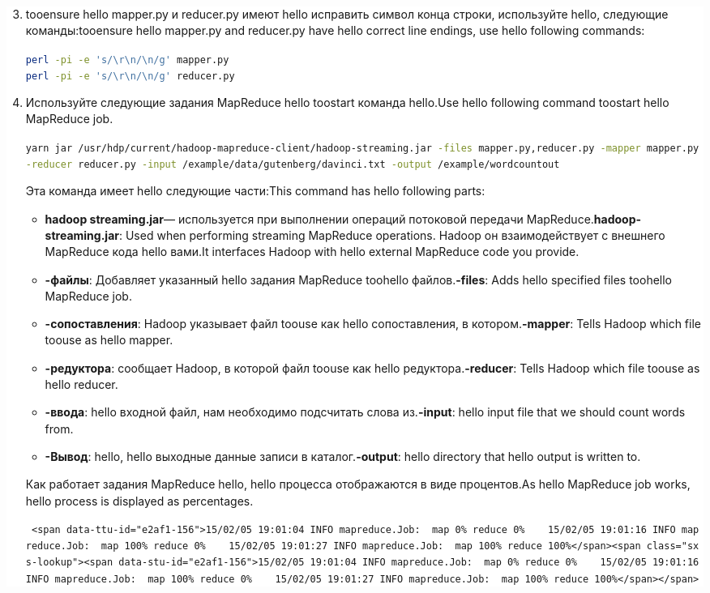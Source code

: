 3. <span data-ttu-id="e2af1-145">tooensure hello mapper.py и reducer.py имеют hello исправить символ конца строки, используйте hello, следующие команды:</span><span class="sxs-lookup"><span data-stu-id="e2af1-145">tooensure hello mapper.py and reducer.py have hello correct line endings, use hello following commands:</span></span>

    ```bash
    perl -pi -e 's/\r\n/\n/g' mapper.py
    perl -pi -e 's/\r\n/\n/g' reducer.py
    ```

4. <span data-ttu-id="e2af1-146">Используйте следующие задания MapReduce hello toostart команда hello.</span><span class="sxs-lookup"><span data-stu-id="e2af1-146">Use hello following command toostart hello MapReduce job.</span></span>

    ```bash
    yarn jar /usr/hdp/current/hadoop-mapreduce-client/hadoop-streaming.jar -files mapper.py,reducer.py -mapper mapper.py -reducer reducer.py -input /example/data/gutenberg/davinci.txt -output /example/wordcountout
    ```

    <span data-ttu-id="e2af1-147">Эта команда имеет hello следующие части:</span><span class="sxs-lookup"><span data-stu-id="e2af1-147">This command has hello following parts:</span></span>

   * <span data-ttu-id="e2af1-148">**hadoop streaming.jar**— используется при выполнении операций потоковой передачи MapReduce.</span><span class="sxs-lookup"><span data-stu-id="e2af1-148">**hadoop-streaming.jar**: Used when performing streaming MapReduce operations.</span></span> <span data-ttu-id="e2af1-149">Hadoop он взаимодействует с внешнего MapReduce кода hello вами.</span><span class="sxs-lookup"><span data-stu-id="e2af1-149">It interfaces Hadoop with hello external MapReduce code you provide.</span></span>

   * <span data-ttu-id="e2af1-150">**-файлы**: Добавляет указанный hello задания MapReduce toohello файлов.</span><span class="sxs-lookup"><span data-stu-id="e2af1-150">**-files**: Adds hello specified files toohello MapReduce job.</span></span>

   * <span data-ttu-id="e2af1-151">**-сопоставления**: Hadoop указывает файл toouse как hello сопоставления, в котором.</span><span class="sxs-lookup"><span data-stu-id="e2af1-151">**-mapper**: Tells Hadoop which file toouse as hello mapper.</span></span>

   * <span data-ttu-id="e2af1-152">**-редуктора**: сообщает Hadoop, в которой файл toouse как hello редуктора.</span><span class="sxs-lookup"><span data-stu-id="e2af1-152">**-reducer**: Tells Hadoop which file toouse as hello reducer.</span></span>

   * <span data-ttu-id="e2af1-153">**-ввода**: hello входной файл, нам необходимо подсчитать слова из.</span><span class="sxs-lookup"><span data-stu-id="e2af1-153">**-input**: hello input file that we should count words from.</span></span>

   * <span data-ttu-id="e2af1-154">**-Вывод**: hello, hello выходные данные записи в каталог.</span><span class="sxs-lookup"><span data-stu-id="e2af1-154">**-output**: hello directory that hello output is written to.</span></span>

    <span data-ttu-id="e2af1-155">Как работает задания MapReduce hello, hello процесса отображаются в виде процентов.</span><span class="sxs-lookup"><span data-stu-id="e2af1-155">As hello MapReduce job works, hello process is displayed as percentages.</span></span>

        <span data-ttu-id="e2af1-156">15/02/05 19:01:04 INFO mapreduce.Job:  map 0% reduce 0%    15/02/05 19:01:16 INFO mapreduce.Job:  map 100% reduce 0%    15/02/05 19:01:27 INFO mapreduce.Job:  map 100% reduce 100%</span><span class="sxs-lookup"><span data-stu-id="e2af1-156">15/02/05 19:01:04 INFO mapreduce.Job:  map 0% reduce 0%    15/02/05 19:01:16 INFO mapreduce.Job:  map 100% reduce 0%    15/02/05 19:01:27 INFO mapreduce.Job:  map 100% reduce 100%</span></span>
